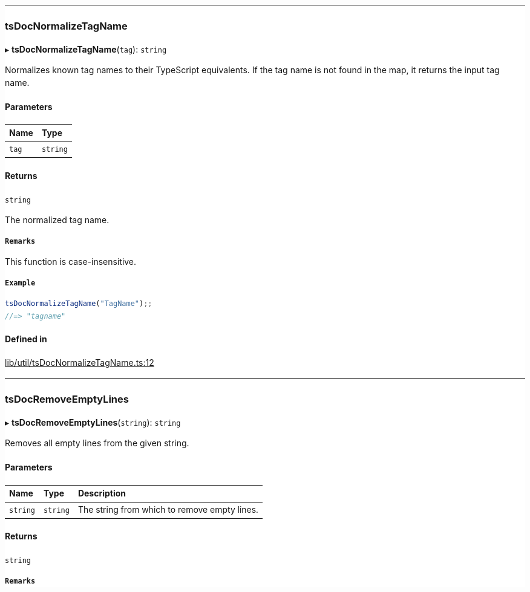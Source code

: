 ___

### tsDocNormalizeTagName

▸ **tsDocNormalizeTagName**(`tag`): `string`

Normalizes known tag names to their TypeScript equivalents.
If the tag name is not found in the map, it returns the input tag name.

#### Parameters

| Name | Type |
| :------ | :------ |
| `tag` | `string` |

#### Returns

`string`

The normalized tag name.

**`Remarks`**

This function is case-insensitive.

**`Example`**

```ts
tsDocNormalizeTagName("TagName");;
//=> "tagname"
```

#### Defined in

[lib/util/tsDocNormalizeTagName.ts:12](https://github.com/bemoje/tsmono/blob/ad6c8c6/pkg/tsdoc/src/lib/util/tsDocNormalizeTagName.ts#L12)

___

### tsDocRemoveEmptyLines

▸ **tsDocRemoveEmptyLines**(`string`): `string`

Removes all empty lines from the given string.

#### Parameters

| Name | Type | Description |
| :------ | :------ | :------ |
| `string` | `string` | The string from which to remove empty lines. |

#### Returns

`string`

**`Remarks`**
